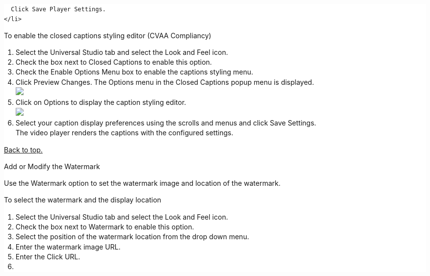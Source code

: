       Click Save Player Settings.
    </li>
  </ol>
  
  <a href="#top"></a>
</div>

<div>
  <p class="Procedure mce-procedure">
    <a name="cvaa"></a>To enable the closed captions styling editor (CVAA Compliancy)
  </p>
  
  <ol>
    <li>
      Select the Universal Studio tab and select the Look and Feel icon.
    </li>
    <li>
      Check the box next to Closed Captions to enable this option.
    </li>
    <li>
      Check the Enable Options Menu box to enable the captions styling menu.
    </li>
    <li>
      Click Preview Changes. The Options menu in the Closed Captions popup menu is displayed.<br /><img src="{{site.url}}/assets/3403">
    </li>
    <li>
      Click on Options to display the caption styling editor.<br /><img src="{{site.url}}/assets/3405">
    </li>
    <li>
      Select your caption display preferences using the scrolls and menus and click Save Settings.<br />The video player renders the captions with the configured settings.
    </li>
  </ol>
</div>

<div>
  <a href="#top">Back to top.</a><br /><p class="mce-heading-3">
    <a name="watermark"></a>Add or Modify the Watermark
  </p>
  
  <p>
    Use the Watermark option to set the watermark image and location of the watermark.
  </p>
  
  <p class="Procedure mce-procedure">
    To select the watermark and the display location
  </p>
  
  <ol>
    <li>
      Select the Universal Studio tab and select the Look and Feel icon.
    </li>
    <li>
      Check the box next to Watermark to enable this option.
    </li>
    <li>
      Select the position of the watermark location from the drop down menu.
    </li>
    <li>
      Enter the watermark image URL.
    </li>
    <li>
      Enter the Click URL.
    </li>
    <li>